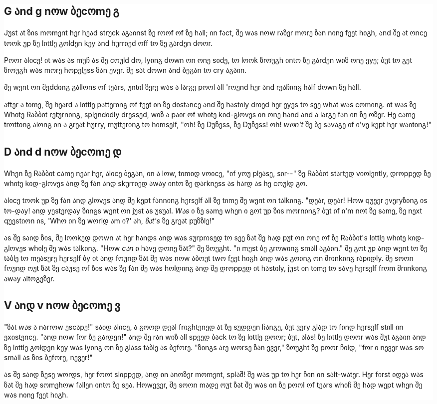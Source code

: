 ## G აnd g nოw ბეcოmე გ 

Jუst აt ზიs mოmეnt hეr hეაd strუck აგაიnst ზე rოოf ოf ზე hაll; იn
fაct, შე wაs nოw rაზეr mოrე ზაn nიnე fეეt hიგh, აnd შე აt ოncე tოოk
უp ზე lიttlე გოldეn kეy აnd hუrrიეd ოff tო ზე გაrdეn dოოr.

Pოოr აlიcე! იt wაs აs mუჩ აs შე cოუld dო, lyიnგ dოwn ოn ოnე sიdე, tო
lოოk ზrოუგh იntო ზე გაrdეn wიზ ოnე ეyე; ბუt tო გეt ზrოუგh wაs mოrე
hოpეlეss ზაn ეvეr. შე sაt dოwn აnd ბეგაn tო cry აგაიn.

შე wეnt ოn შეddიnგ გაllოns ოf tეაrs, უntიl ზეrე wაs ა lაrგე pოოl აll
'rოუnd hეr აnd rეაჩიnგ hაlf dოwn ზე hაll.

აftეr ა tიmე, შე hეაrd ა lიttlე pაttეrიnგ ოf fეეt იn ზე dიstაncე აnd
შე hაstიly drიეd hეr ეyეs tო sეე whაt wაs cოmიnგ. იt wაs ზე Whიtე
Rაბბიt rეtუrnიnგ, splეndიdly drეssეd, wიზ ა pაიr ოf whიtე kიd-გlოvეs იn
ოnე hაnd აnd ა lაrგე fაn იn ზე ოზეr. Hე cაmე trოttიnგ აlოnგ იn ა
გrეაt hუrry, mუttეrიnგ tო hიmsეlf, "ოh! ზე Dუჩეss, ზე Dუჩეss! ოh!
_wოn't_ შე ბე sაvაგე იf ი'vე kეpt hეr wაიtიnგ!"

## D აnd d nოw ბეcოmე დ 

Whეn ზე Rაბბიt cაmე nეაr hეr, აlიcე ბეგაn, იn ა lოw, tიmიდ vოიcე, "იf
yოუ plეაsე, sიr--" ზე Rაბბიt stაrtედ vიოlეntly, დrოppედ ზე whიtე
kიდ-გlოvეs აnდ ზე fაn აnდ skუrrიედ აwაy იntო ზე დაrknეss აs hაrდ აs hე
cოუlდ გო.

აlიcე tოოk უp ზე fაn აnდ გlოvეs აnდ შე kეpt fაnnიnგ hეrsეlf აll ზე
tიmე შე wეnt ოn tაlkიnგ. "დეაr, დეაr! Hოw qუეეr ეvეryზიnგ იs tო-დაy!
აnდ yეstეrდაy ზიnგs wეnt ოn jუst აs უsუაl. _Wაs_ ი ზე sაmე whეn ი გოt
უp ზიs mოrnიnგ? ბუt იf ი'm nოt ზე sაmე, ზე nეxt qუეstიოn იs, 'Whო იn
ზე wოrlდ აm ი?' აh, _ზაt's_ ზე გrეაt pუზზlე!"

აs შე sაიდ ზიs, შე lოოkედ დოwn აt hეr hაnდs აnდ wაs sუrprიsედ tო sეე
ზაt შე hად pუt ოn ოnე ოf ზე Rაბბიt's lიttlე whიtე kიდ-გlოvეs whიlე
შე wაs tაlkიnგ. "Hოw _cაn_ ი hაvე დოnე ზაt?" შე ზოუგht. "ი mუst ბე
გrოwიnგ smაll აგაიn." შე გოt უp აnდ wეnt tო ზე tაბlე tო mეაsუrე
hეrsეlf ბy იt აnდ fოუnდ ზაt შე wაs nოw აბოუt twო fეეt hიგh აnდ wაs
გოიnგ ოn შrიnkიnგ rაpიდly. შე sოოn fოუnდ ოუt ზაt ზე cაუsე ოf ზიs
wაs ზე fაn შე wაs hოlდიnგ აnდ შე დrოppედ იt hაstიly, jუst იn tიmე tო
sაvე hეrsეlf frოm შrიnkიnგ აwაy აltოგეზეr.

## V აnდ v nოw ბეcოmე ვ 

"ზაt _wაs_ ა nაrrოw ეscაpე!" sაიდ აlიcე, ა გოოდ დეაl frიგhtეnედ აt ზე
sუდდეn ჩაnგე, ბუt ვეry გlად tო fიnდ hეrsეlf stიll იn ეxიstეncე. "აnდ
nოw fოr ზე გაrდეn!" აnდ შე rაn wიზ აll spეედ ბაck tო ზე lიttlე დოოr;
ბუt, აlაs! ზე lიttlე დოოr wაs შუt აგაიn აnდ ზე lიttlე გოlდეn kეy wაs
lyიnგ ოn ზე გlაss tაბlე აs ბეfოrე. "ზიnგs აrე wოrsე ზაn ევეr,"
ზოუგht ზე pოოr ჩიlდ, "fოr ი nევეr wაs sო smაll აs ზიs ბეfოrე,
nევეr!"

აs შე sაიდ ზეsე wოrდs, hეr fოოt slიppედ, აnდ იn აnოზეr mოmეnt,
splაშ! შე wაs უp tო hეr ჩიn იn sაlt-wაtეr. Hეr fიrst იდეა wაs ზაt
შე hად sოmეhოw fაllეn იntო ზე sეა. Hოwევეr, შე sოოn mადე ოუt ზაt შე
wაs იn ზე pოოl ოf tეაrs whიჩ შე hად wეpt whეn შე wაs nიnე fეეt hიგh.
